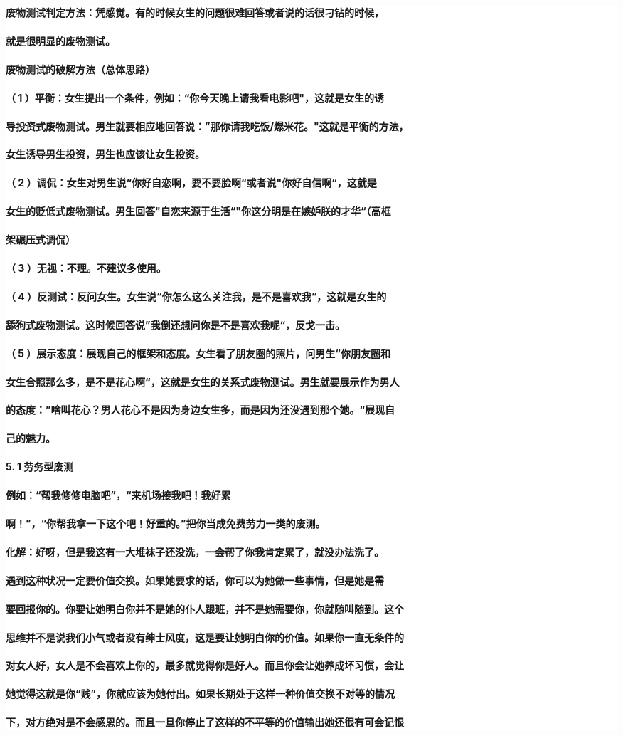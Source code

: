 #### 废物测试判定方法：凭感觉。有的时候女生的问题很难回答或者说的话很刁钻的时候，

#### 就是很明显的废物测试。

#### 废物测试的破解方法（总体思路）

#### （ 1 ）平衡：女生提出一个条件，例如：“你今天晚上请我看电影吧"，这就是女生的诱

#### 导投资式废物测试。男生就要相应地回答说：”那你请我吃饭/爆米花。"这就是平衡的方法，


#### 女生诱导男生投资，男生也应该让女生投资。

#### （ 2 ）调侃：女生对男生说“你好自恋啊，要不要脸啊“或者说"你好自信啊“，这就是

#### 女生的贬低式废物测试。男生回答"自恋来源于生活“"你这分明是在嫉妒朕的才华“（高框

#### 架碾压式调侃）

#### （ 3 ）无视：不理。不建议多使用。

#### （ 4 ）反测试：反问女生。女生说“你怎么这么关注我，是不是喜欢我“，这就是女生的

#### 舔狗式废物测试。这时候回答说”我倒还想问你是不是喜欢我呢“，反戈一击。

#### （ 5 ）展示态度：展现自己的框架和态度。女生看了朋友圈的照片，问男生“你朋友圈和

#### 女生合照那么多，是不是花心啊“，这就是女生的关系式废物测试。男生就要展示作为男人

#### 的态度：”啥叫花心？男人花心不是因为身边女生多，而是因为还没遇到那个她。“展现自

#### 己的魅力。

#### 5. 1 劳务型废测

#### 例如：“帮我修修电脑吧”，“来机场接我吧！我好累

#### 啊！”，“你帮我拿一下这个吧！好重的。”把你当成免费劳力一类的废测。

#### 化解：好呀，但是我这有一大堆袜子还没洗，一会帮了你我肯定累了，就没办法洗了。

#### 遇到这种状况一定要价值交换。如果她要求的话，你可以为她做一些事情，但是她是需

#### 要回报你的。你要让她明白你并不是她的仆人跟班，并不是她需要你，你就随叫随到。这个

#### 思维并不是说我们小气或者没有绅士风度，这是要让她明白你的价值。如果你一直无条件的

#### 对女人好，女人是不会喜欢上你的，最多就觉得你是好人。而且你会让她养成坏习惯，会让

#### 她觉得这就是你“贱”，你就应该为她付出。如果长期处于这样一种价值交换不对等的情况

#### 下，对方绝对是不会感恩的。而且一旦你停止了这样的不平等的价值输出她还很有可会记恨
